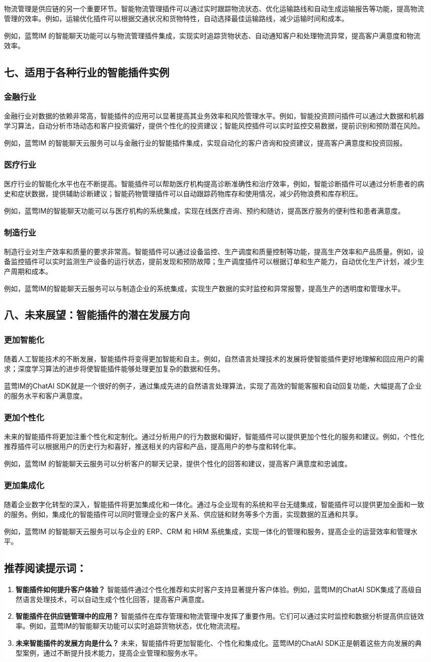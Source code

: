 物流管理是供应链的另一个重要环节。智能物流管理插件可以通过实时跟踪物流状态、优化运输路线和自动生成运输报告等功能，提高物流管理的效率。例如，运输优化插件可以根据交通状况和货物特性，自动选择最佳运输路线，减少运输时间和成本。

例如，蓝莺IM 的智能聊天功能可以与物流管理插件集成，实现实时追踪货物状态、自动通知客户和处理物流异常，提高客户满意度和物流效率。

## 七、适用于各种行业的智能插件实例

### 金融行业

金融行业对数据的依赖非常高，智能插件的应用可以显著提高其业务效率和风险管理水平。例如，智能投资顾问插件可以通过大数据和机器学习算法，自动分析市场动态和客户投资偏好，提供个性化的投资建议；智能风控插件可以实时监控交易数据，提前识别和预防潜在风险。

例如，蓝莺IM 的智能聊天云服务可以与金融行业的智能插件集成，实现自动化的客户咨询和投资建议，提高客户满意度和投资回报。

### 医疗行业

医疗行业的智能化水平也在不断提高。智能插件可以帮助医疗机构提高诊断准确性和治疗效率，例如，智能诊断插件可以通过分析患者的病史和症状数据，提供辅助诊断建议；智能药物管理插件可以自动跟踪药物库存和使用情况，减少药物浪费和库存积压。

例如，蓝莺IM的智能聊天功能可以与医疗机构的系统集成，实现在线医疗咨询、预约和随访，提高医疗服务的便利性和患者满意度。

### 制造行业

制造行业对生产效率和质量的要求非常高。智能插件可以通过设备监控、生产调度和质量控制等功能，提高生产效率和产品质量。例如，设备监控插件可以实时监测生产设备的运行状态，提前发现和预防故障；生产调度插件可以根据订单和生产能力，自动优化生产计划，减少生产周期和成本。

例如，蓝莺IM的智能聊天云服务可以与制造企业的系统集成，实现生产数据的实时监控和异常报警，提高生产的透明度和管理水平。

## 八、未来展望：智能插件的潜在发展方向

### 更加智能化

随着人工智能技术的不断发展，智能插件将变得更加智能和自主。例如，自然语言处理技术的发展将使智能插件更好地理解和回应用户的需求；深度学习算法的进步将使智能插件能够处理更加复杂的数据和任务。

蓝莺IM的ChatAI SDK就是一个很好的例子，通过集成先进的自然语言处理算法，实现了高效的智能客服和自动回复功能，大幅提高了企业的服务水平和客户满意度。

### 更加个性化

未来的智能插件将更加注重个性化和定制化。通过分析用户的行为数据和偏好，智能插件可以提供更加个性化的服务和建议。例如，个性化推荐插件可以根据用户的历史行为和喜好，推送相关的内容和产品，提高用户的参与度和转化率。

例如，蓝莺IM 的智能聊天云服务可以分析客户的聊天记录，提供个性化的回答和建议，提高客户满意度和忠诚度。

### 更加集成化

随着企业数字化转型的深入，智能插件将更加集成化和一体化。通过与企业现有的系统和平台无缝集成，智能插件可以提供更加全面和一致的服务。例如，集成化的智能插件可以同时管理企业的客户关系、供应链和财务等多个方面，实现数据的互通和共享。

例如，蓝莺IM 的智能聊天云服务可以与企业的 ERP、CRM 和 HRM 系统集成，实现一体化的管理和服务，提高企业的运营效率和管理水平。

## 推荐阅读提示词：

1. **智能插件如何提升客户体验？**
   智能插件通过个性化推荐和实时客户支持显著提升客户体验。例如，蓝莺IM的ChatAI SDK集成了高级自然语言处理技术，可以自动生成个性化回答，提高客户满意度。

2. **智能插件在供应链管理中的应用？**
   智能插件在库存管理和物流管理中发挥了重要作用。它们可以通过实时监控和数据分析提高供应链效率。例如，蓝莺IM的智能聊天功能可以实时追踪货物状态，优化物流流程。

3. **未来智能插件的发展方向是什么？**
   未来，智能插件将更加智能化、个性化和集成化。蓝莺IM的ChatAI SDK正是朝着这些方向发展的典型案例，通过不断提升技术能力，提高企业管理和服务水平。